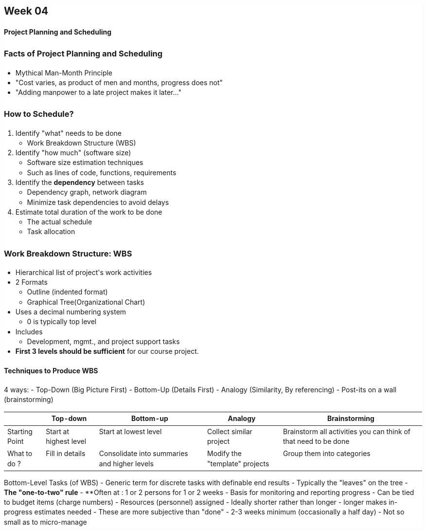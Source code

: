 ## Week 04
**Project Planning and Scheduling**
### Facts of Project Planning and Scheduling
- Mythical Man-Month Principle
- "Cost varies, as product of men and months, progress does not"
- "Adding manpower to a late project makes it later..."

### How to Schedule?
1. Identify "what" needs to be done
    - Work Breakdown Structure (WBS)
2. Identify "how much" (software size)
    - Software size estimation techniques
    - Such as lines of code, functions, requirements
3. Identify the **dependency** between tasks
    - Dependency graph, network diagram
    - Minimize task dependencies to avoid delays
4. Estimate total duration of the work to be done
    - The actual schedule
    - Task allocation
### Work Breakdown Structure: WBS
- Hierarchical list of project's work activities
- 2 Formats
    - Outline (indented format)
    - Graphical Tree(Organizational Chart)
- Uses a decimal numbering system
    - 0 is typically top level
- Includes
    - Development, mgmt., and project support tasks
- **First 3 levels should be sufficient** for our course project. 

#### Techniques to Produce WBS
4 ways: 
    - Top-Down (Big Picture First)
    - Bottom-Up (Details First)
    - Analogy (Similarity, By referencing)
    - Post-its on a wall (brainstorming)

    
|  | Top-down | Bottom-up | Analogy | Brainstorming|
| --- | --- | --- | --- | --- |
| Starting Point  | Start at highest level | Start at lowest level | Collect similar project | Brainstorm all activities you can think of that need to be done|
| What to do ? | Fill in details | Consolidate into summaries and higher levels | Modify the "template" projects | Group them into categories|

Bottom-Level Tasks (of WBS)
    - Generic term for discrete tasks with definable end results
    - Typically the "leaves" on the tree
    - **The "one-to-two" rule**
        - **Often at : 1 or 2 persons for 1 or 2 weeks
    - Basis for monitoring and reporting progress
        - Can be tied to budget items (charge numbers)
        - Resources (personnel) assigned
    - Ideally shorter rather than longer
        - longer makes in-progress estimates needed
        - These are more subjective than "done"
        - 2-3 weeks minimum (occasionally a half day)
        - Not so small as to micro-manage
